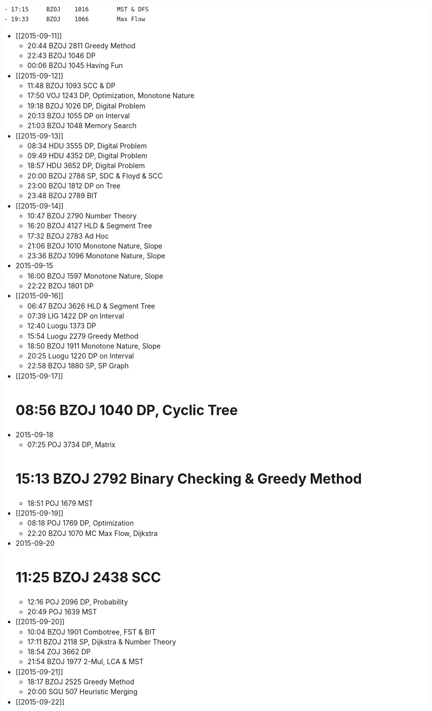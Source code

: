     - 17:15     BZOJ    1016        MST & DFS
    - 19:33     BZOJ    1066        Max Flow
* [[2015-09-11]]
    - 20:44     BZOJ    2811        Greedy Method
    - 22:43     BZOJ    1046        DP
    - 00:06     BZOJ    1045        Having Fun
* [[2015-09-12]]
    - 11:48     BZOJ    1093        SCC & DP
    - 17:50     VOJ     1243        DP, Optimization, Monotone Nature
    - 19:18     BZOJ    1026        DP, Digital Problem
    - 20:13     BZOJ    1055        DP on Interval
    - 21:03     BZOJ    1048        Memory Search
* [[2015-09-13]]
    - 08:34     HDU     3555        DP, Digital Problem
    - 09:49     HDU     4352        DP, Digital Problem
    - 18:57     HDU     3652        DP, Digital Problem
    - 20:00     BZOJ    2788        SP, SDC & Floyd & SCC
    - 23:00     BZOJ    1812        DP on Tree
    - 23:48     BZOJ    2789        BIT
* [[2015-09-14]]
    - 10:47     BZOJ    2790        Number Theory
    - 16:20     BZOJ    4127        HLD & Segment Tree
    - 17:32     BZOJ    2783        Ad Hoc
    - 21:06     BZOJ    1010        Monotone Nature, Slope
    - 23:36     BZOJ    1096        Monotone Nature, Slope
* 2015-09-15
    - 16:00     BZOJ    1597        Monotone Nature, Slope
    - 22:22     BZOJ    1801        DP
* [[2015-09-16]]
    - 06:47     BZOJ    3626        HLD & Segment Tree
    - 07:39     LIG     1422        DP on Interval
    - 12:40     Luogu   1373        DP
    - 15:54     Luogu   2279        Greedy Method
    - 18:50     BZOJ    1911        Monotone Nature, Slope
    - 20:25     Luogu   1220        DP on Interval
    - 22:58     BZOJ    1880        SP, SP Graph
* [[2015-09-17]]
    # 08:56     BZOJ    1040        DP, Cyclic Tree
* 2015-09-18
    - 07:25     POJ     3734        DP, Matrix
    # 15:13     BZOJ    2792        Binary Checking & Greedy Method
    - 18:51     POJ     1679        MST
* [[2015-09-19]]
    - 08:18     POJ     1769        DP, Optimization
    - 22:20     BZOJ    1070        MC Max Flow, Dijkstra
* 2015-09-20
    # 11:25     BZOJ    2438        SCC
    - 12:16     POJ     2096        DP, Probability
    - 20:49     POJ     1639        MST
* [[2015-09-20]]
    - 10:04     BZOJ    1901        Combotree, FST & BIT
    - 17:11     BZOJ    2118        SP, Dijkstra & Number Theory
    - 18:54     ZOJ     3662        DP
    - 21:54     BZOJ    1977        2-Mul, LCA & MST
* [[2015-09-21]]
    - 18:17     BZOJ    2525        Greedy Method
    - 20:00     SGU     507         Heuristic Merging
* [[2015-09-22]]